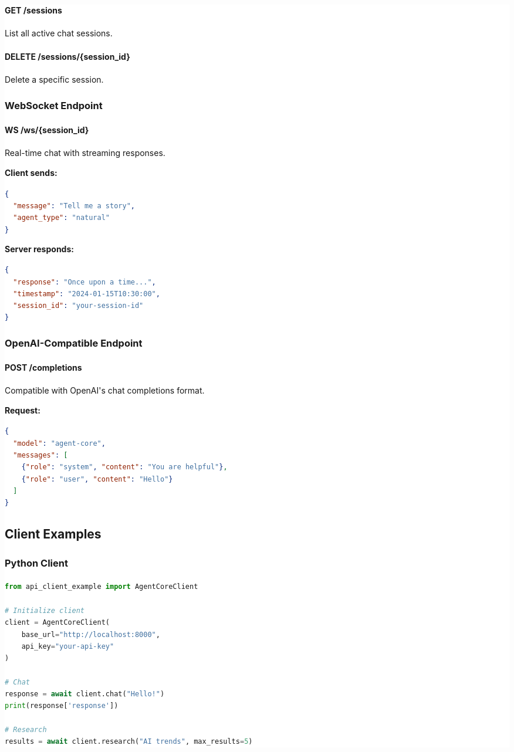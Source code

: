 #### GET /sessions
List all active chat sessions.

#### DELETE /sessions/{session_id}
Delete a specific session.

### WebSocket Endpoint

#### WS /ws/{session_id}
Real-time chat with streaming responses.

**Client sends:**
```json
{
  "message": "Tell me a story",
  "agent_type": "natural"
}
```

**Server responds:**
```json
{
  "response": "Once upon a time...",
  "timestamp": "2024-01-15T10:30:00",
  "session_id": "your-session-id"
}
```

### OpenAI-Compatible Endpoint

#### POST /completions
Compatible with OpenAI's chat completions format.

**Request:**
```json
{
  "model": "agent-core",
  "messages": [
    {"role": "system", "content": "You are helpful"},
    {"role": "user", "content": "Hello"}
  ]
}
```

## Client Examples

### Python Client
```python
from api_client_example import AgentCoreClient

# Initialize client
client = AgentCoreClient(
    base_url="http://localhost:8000",
    api_key="your-api-key"
)

# Chat
response = await client.chat("Hello!")
print(response['response'])

# Research
results = await client.research("AI trends", max_results=5)
```

